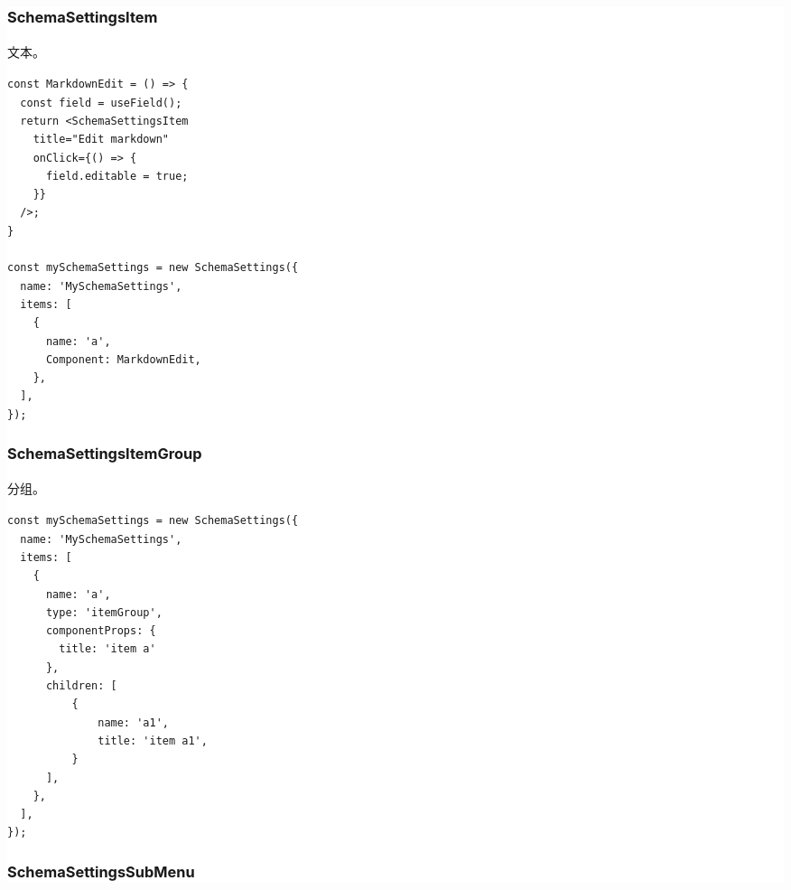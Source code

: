 ### SchemaSettingsItem

文本。

```tsx | pure
const MarkdownEdit = () => {
  const field = useField();
  return <SchemaSettingsItem
    title="Edit markdown"
    onClick={() => {
      field.editable = true;
    }}
  />;
}

const mySchemaSettings = new SchemaSettings({
  name: 'MySchemaSettings',
  items: [
    {
      name: 'a',
      Component: MarkdownEdit,
    },
  ],
});
```

### SchemaSettingsItemGroup

分组。

```tsx | pure
const mySchemaSettings = new SchemaSettings({
  name: 'MySchemaSettings',
  items: [
    {
      name: 'a',
      type: 'itemGroup',
      componentProps: {
        title: 'item a'
      },
      children: [
          {
              name: 'a1',
              title: 'item a1',
          }
      ],
    },
  ],
});
```

### SchemaSettingsSubMenu
